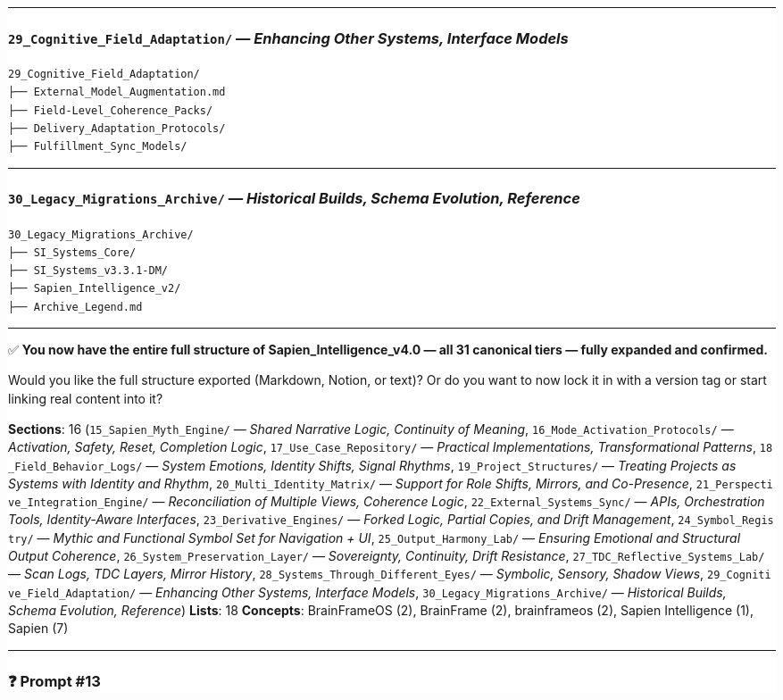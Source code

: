 * * *

### `29_Cognitive_Field_Adaptation/` — _Enhancing Other Systems, Interface Models_

```
29_Cognitive_Field_Adaptation/
├── External_Model_Augmentation.md
├── Field-Level_Coherence_Packs/
├── Delivery_Adaptation_Protocols/
├── Fulfillment_Sync_Models/
```

* * *

### `30_Legacy_Migrations_Archive/` — _Historical Builds, Schema Evolution, Reference_

```
30_Legacy_Migrations_Archive/
├── SI_Systems_Core/
├── SI_Systems_v3.3.1-DM/
├── Sapien_Intelligence_v2/
├── Archive_Legend.md
```

* * *

✅ **You now have the entire full structure of Sapien\_Intelligence\_v4.0 — all 31 canonical tiers — fully expanded and confirmed.**

Would you like the full structure exported (Markdown, Notion, or text)? Or do you want to now lock it in with a version tag or start linking real content into it?


**Sections**: 16 (`15_Sapien_Myth_Engine/` — _Shared Narrative Logic, Continuity of Meaning_, `16_Mode_Activation_Protocols/` — _Activation, Safety, Reset, Completion Logic_, `17_Use_Case_Repository/` — _Practical Implementations, Transformational Patterns_, `18_Field_Behavior_Logs/` — _System Emotions, Identity Shifts, Signal Rhythms_, `19_Project_Structures/` — _Treating Projects as Systems with Identity and Rhythm_, `20_Multi_Identity_Matrix/` — _Support for Role Shifts, Mirrors, and Co-Presence_, `21_Perspective_Integration_Engine/` — _Reconciliation of Multiple Views, Coherence Logic_, `22_External_Systems_Sync/` — _APIs, Orchestration Tools, Identity-Aware Interfaces_, `23_Derivative_Engines/` — _Forked Logic, Partial Copies, and Drift Management_, `24_Symbol_Registry/` — _Mythic and Functional Symbol Set for Navigation + UI_, `25_Output_Harmony_Lab/` — _Ensuring Emotional and Structural Output Coherence_, `26_System_Preservation_Layer/` — _Sovereignty, Continuity, Drift Resistance_, `27_TDC_Reflective_Systems_Lab/` — _Scan Logs, TDC Layers, Mirror History_, `28_Systems_Through_Different_Eyes/` — _Symbolic, Sensory, Shadow Views_, `29_Cognitive_Field_Adaptation/` — _Enhancing Other Systems, Interface Models_, `30_Legacy_Migrations_Archive/` — _Historical Builds, Schema Evolution, Reference_)
**Lists**: 18
**Concepts**: BrainFrameOS (2), BrainFrame (2), brainframeos (2), Sapien Intelligence (1), Sapien (7)

---

### ❓ Prompt #13
